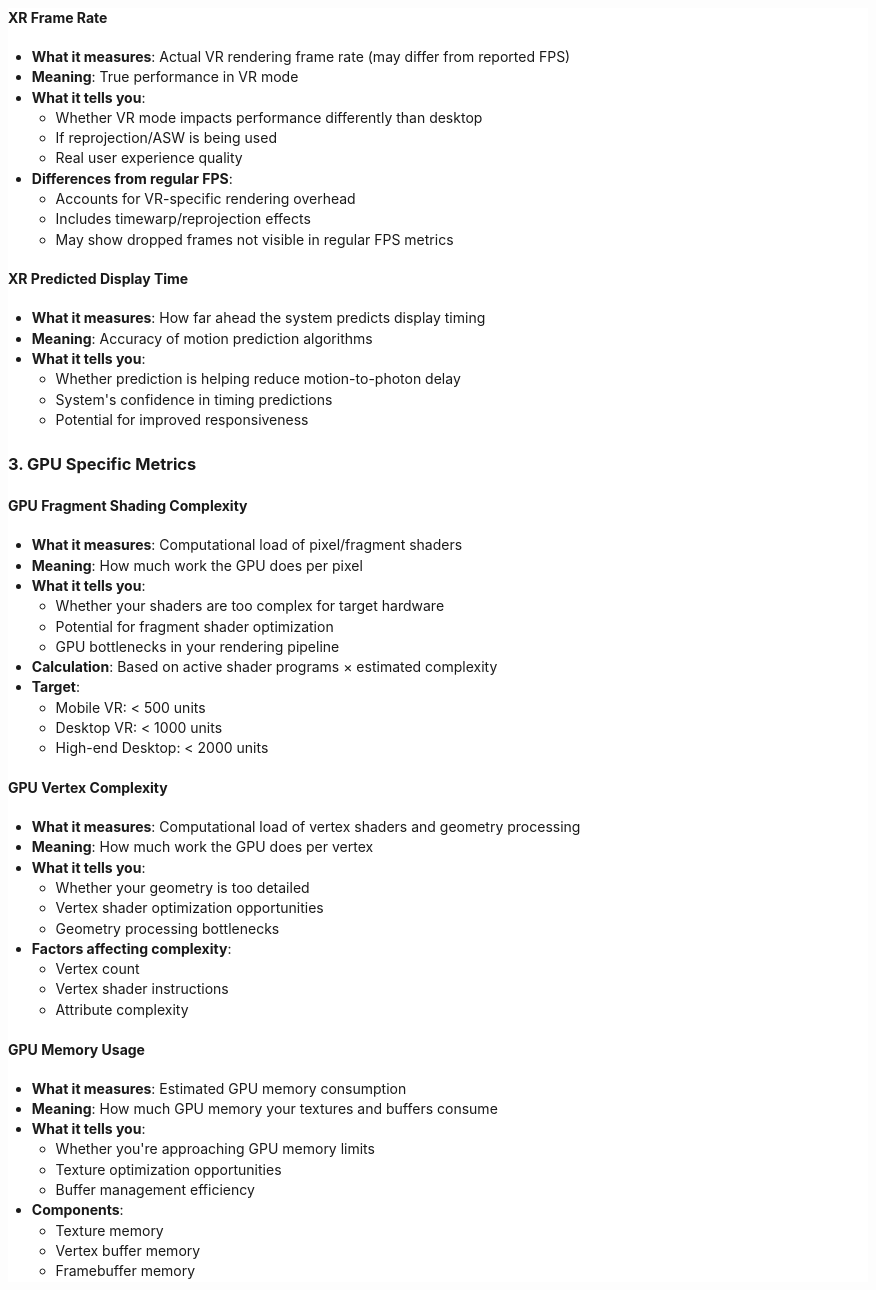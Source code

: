 #### XR Frame Rate
- **What it measures**: Actual VR rendering frame rate (may differ from reported FPS)
- **Meaning**: True performance in VR mode
- **What it tells you**:
  - Whether VR mode impacts performance differently than desktop
  - If reprojection/ASW is being used
  - Real user experience quality
- **Differences from regular FPS**:
  - Accounts for VR-specific rendering overhead
  - Includes timewarp/reprojection effects
  - May show dropped frames not visible in regular FPS metrics

#### XR Predicted Display Time
- **What it measures**: How far ahead the system predicts display timing
- **Meaning**: Accuracy of motion prediction algorithms
- **What it tells you**:
  - Whether prediction is helping reduce motion-to-photon delay
  - System's confidence in timing predictions
  - Potential for improved responsiveness

### 3. GPU Specific Metrics

#### GPU Fragment Shading Complexity
- **What it measures**: Computational load of pixel/fragment shaders
- **Meaning**: How much work the GPU does per pixel
- **What it tells you**:
  - Whether your shaders are too complex for target hardware
  - Potential for fragment shader optimization
  - GPU bottlenecks in your rendering pipeline
- **Calculation**: Based on active shader programs × estimated complexity
- **Target**: 
  - Mobile VR: < 500 units
  - Desktop VR: < 1000 units
  - High-end Desktop: < 2000 units

#### GPU Vertex Complexity
- **What it measures**: Computational load of vertex shaders and geometry processing
- **Meaning**: How much work the GPU does per vertex
- **What it tells you**:
  - Whether your geometry is too detailed
  - Vertex shader optimization opportunities
  - Geometry processing bottlenecks
- **Factors affecting complexity**:
  - Vertex count
  - Vertex shader instructions
  - Attribute complexity

#### GPU Memory Usage
- **What it measures**: Estimated GPU memory consumption
- **Meaning**: How much GPU memory your textures and buffers consume
- **What it tells you**:
  - Whether you're approaching GPU memory limits
  - Texture optimization opportunities
  - Buffer management efficiency
- **Components**:
  - Texture memory
  - Vertex buffer memory
  - Framebuffer memory
